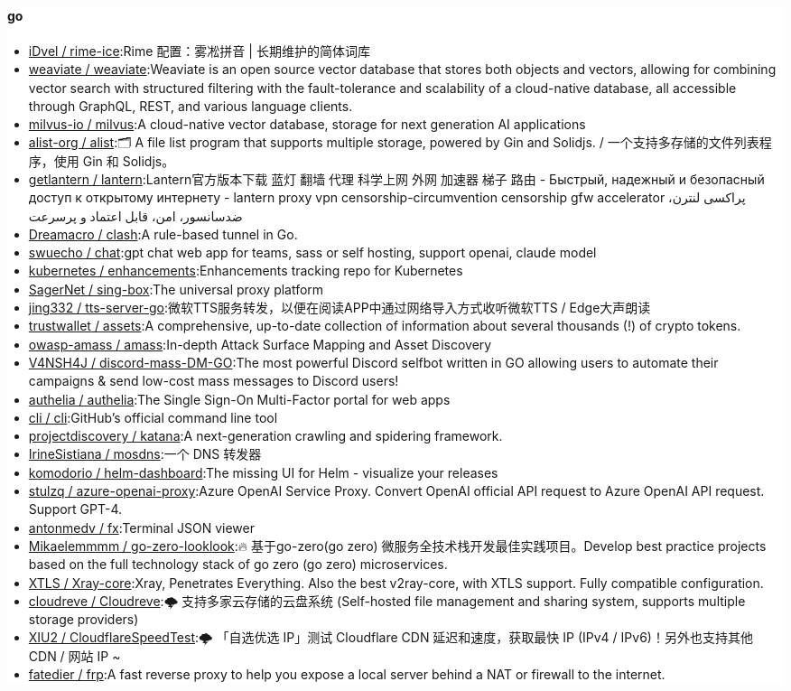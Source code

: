 #### go
* [iDvel / rime-ice](https://github.com/iDvel/rime-ice):Rime 配置：雾凇拼音 | 长期维护的简体词库
* [weaviate / weaviate](https://github.com/weaviate/weaviate):Weaviate is an open source vector database that stores both objects and vectors, allowing for combining vector search with structured filtering with the fault-tolerance and scalability of a cloud-native database, all accessible through GraphQL, REST, and various language clients.
* [milvus-io / milvus](https://github.com/milvus-io/milvus):A cloud-native vector database, storage for next generation AI applications
* [alist-org / alist](https://github.com/alist-org/alist):🗂️
A file list program that supports multiple storage, powered by Gin and Solidjs. / 一个支持多存储的文件列表程序，使用 Gin 和 Solidjs。
* [getlantern / lantern](https://github.com/getlantern/lantern):Lantern官方版本下载 蓝灯 翻墙 代理 科学上网 外网 加速器 梯子 路由 - Быстрый, надежный и безопасный доступ к открытому интернету - lantern proxy vpn censorship-circumvention censorship gfw accelerator پراکسی لنترن، ضدسانسور، امن، قابل اعتماد و پرسرعت
* [Dreamacro / clash](https://github.com/Dreamacro/clash):A rule-based tunnel in Go.
* [swuecho / chat](https://github.com/swuecho/chat):gpt chat web app for teams, sass or self hosting, support openai, claude model
* [kubernetes / enhancements](https://github.com/kubernetes/enhancements):Enhancements tracking repo for Kubernetes
* [SagerNet / sing-box](https://github.com/SagerNet/sing-box):The universal proxy platform
* [jing332 / tts-server-go](https://github.com/jing332/tts-server-go):微软TTS服务转发，以便在阅读APP中通过网络导入方式收听微软TTS / Edge大声朗读
* [trustwallet / assets](https://github.com/trustwallet/assets):A comprehensive, up-to-date collection of information about several thousands (!) of crypto tokens.
* [owasp-amass / amass](https://github.com/owasp-amass/amass):In-depth Attack Surface Mapping and Asset Discovery
* [V4NSH4J / discord-mass-DM-GO](https://github.com/V4NSH4J/discord-mass-DM-GO):The most powerful Discord selfbot written in GO allowing users to automate their campaigns & send low-cost mass messages to Discord users!
* [authelia / authelia](https://github.com/authelia/authelia):The Single Sign-On Multi-Factor portal for web apps
* [cli / cli](https://github.com/cli/cli):GitHub’s official command line tool
* [projectdiscovery / katana](https://github.com/projectdiscovery/katana):A next-generation crawling and spidering framework.
* [IrineSistiana / mosdns](https://github.com/IrineSistiana/mosdns):一个 DNS 转发器
* [komodorio / helm-dashboard](https://github.com/komodorio/helm-dashboard):The missing UI for Helm - visualize your releases
* [stulzq / azure-openai-proxy](https://github.com/stulzq/azure-openai-proxy):Azure OpenAI Service Proxy. Convert OpenAI official API request to Azure OpenAI API request. Support GPT-4.
* [antonmedv / fx](https://github.com/antonmedv/fx):Terminal JSON viewer
* [Mikaelemmmm / go-zero-looklook](https://github.com/Mikaelemmmm/go-zero-looklook):🔥
基于go-zero(go zero) 微服务全技术栈开发最佳实践项目。Develop best practice projects based on the full technology stack of go zero (go zero) microservices.
* [XTLS / Xray-core](https://github.com/XTLS/Xray-core):Xray, Penetrates Everything. Also the best v2ray-core, with XTLS support. Fully compatible configuration.
* [cloudreve / Cloudreve](https://github.com/cloudreve/Cloudreve):🌩
支持多家云存储的云盘系统 (Self-hosted file management and sharing system, supports multiple storage providers)
* [XIU2 / CloudflareSpeedTest](https://github.com/XIU2/CloudflareSpeedTest):🌩
「自选优选 IP」测试 Cloudflare CDN 延迟和速度，获取最快 IP (IPv4 / IPv6)！另外也支持其他 CDN / 网站 IP ~
* [fatedier / frp](https://github.com/fatedier/frp):A fast reverse proxy to help you expose a local server behind a NAT or firewall to the internet.
